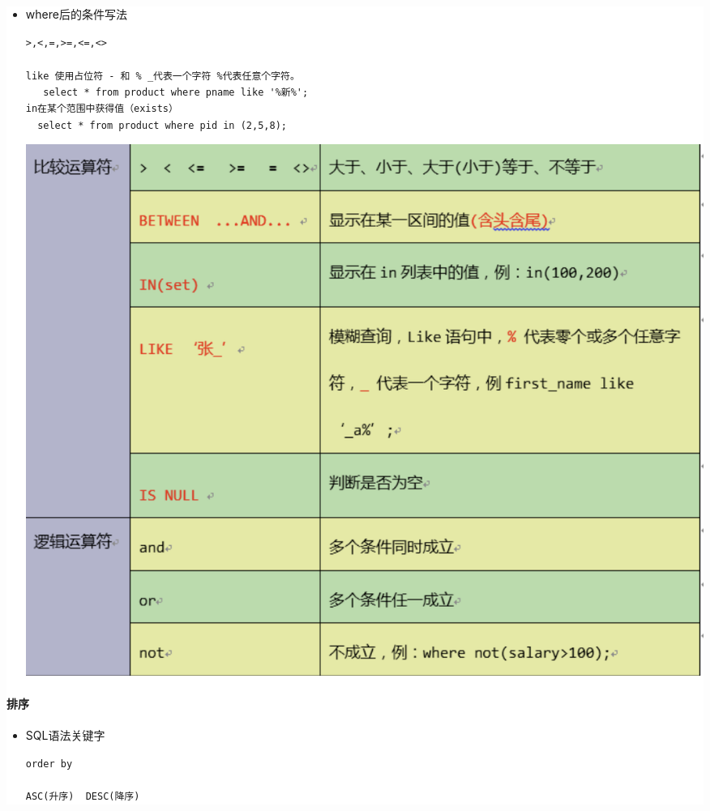 - where后的条件写法

  ```
  >,<,=,>=,<=,<>
  
  like 使用占位符 - 和 % _代表一个字符 %代表任意个字符。
     select * from product where pname like '%新%';
  in在某个范围中获得值（exists）
    select * from product where pid in (2,5,8);
  ```

  ![运算符](./public/operation.png)

#### 

#### 排序

- SQL语法关键字

  ```
  order by
  
  ASC(升序)  DESC(降序)
  ```
